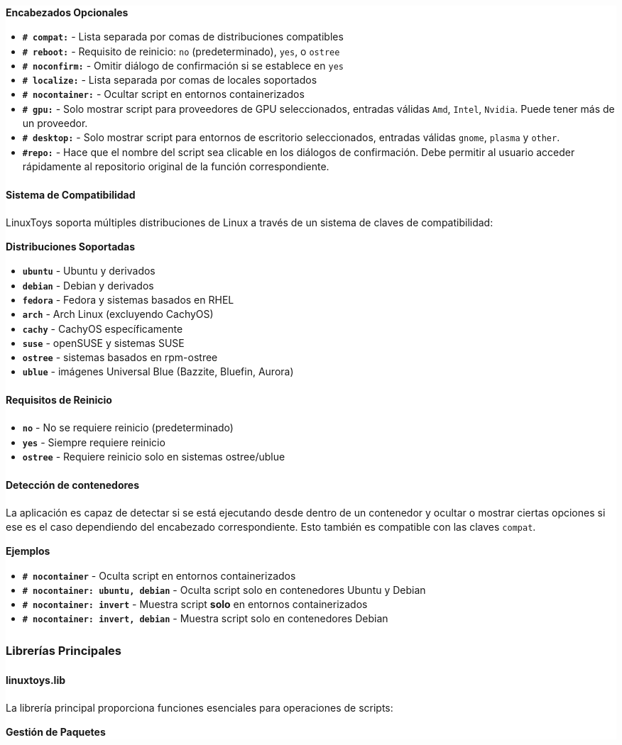 **Encabezados Opcionales**

- **`# compat:`** - Lista separada por comas de distribuciones compatibles
- **`# reboot:`** - Requisito de reinicio: `no` (predeterminado), `yes`, o `ostree`
- **`# noconfirm:`** - Omitir diálogo de confirmación si se establece en `yes`
- **`# localize:`** - Lista separada por comas de locales soportados
- **`# nocontainer:`** - Ocultar script en entornos containerizados
- **`# gpu:`** - Solo mostrar script para proveedores de GPU seleccionados, entradas válidas `Amd`, `Intel`, `Nvidia`. Puede tener más de un proveedor.
- **`# desktop:`** - Solo mostrar script para entornos de escritorio seleccionados, entradas válidas `gnome`, `plasma` y `other`.
- **`#repo:`** - Hace que el nombre del script sea clicable en los diálogos de confirmación. Debe permitir al usuario acceder rápidamente al repositorio original de la función correspondiente.

#### Sistema de Compatibilidad

LinuxToys soporta múltiples distribuciones de Linux a través de un sistema de claves de compatibilidad:

**Distribuciones Soportadas**

- **`ubuntu`** - Ubuntu y derivados
- **`debian`** - Debian y derivados  
- **`fedora`** - Fedora y sistemas basados en RHEL
- **`arch`** - Arch Linux (excluyendo CachyOS)
- **`cachy`** - CachyOS específicamente
- **`suse`** - openSUSE y sistemas SUSE
- **`ostree`** - sistemas basados en rpm-ostree
- **`ublue`** - imágenes Universal Blue (Bazzite, Bluefin, Aurora)

#### Requisitos de Reinicio
- **`no`** - No se requiere reinicio (predeterminado)
- **`yes`** - Siempre requiere reinicio
- **`ostree`** - Requiere reinicio solo en sistemas ostree/ublue

#### Detección de contenedores

La aplicación es capaz de detectar si se está ejecutando desde dentro de un contenedor y ocultar o mostrar ciertas opciones si ese es el caso dependiendo del encabezado correspondiente. Esto también es compatible con las claves `compat`.

**Ejemplos**

- **`# nocontainer`** - Oculta script en entornos containerizados
- **`# nocontainer: ubuntu, debian`** - Oculta script solo en contenedores Ubuntu y Debian
- **`# nocontainer: invert`** - Muestra script **solo** en entornos containerizados
- **`# nocontainer: invert, debian`** - Muestra script solo en contenedores Debian

### Librerías Principales

#### linuxtoys.lib

La librería principal proporciona funciones esenciales para operaciones de scripts:

**Gestión de Paquetes**

